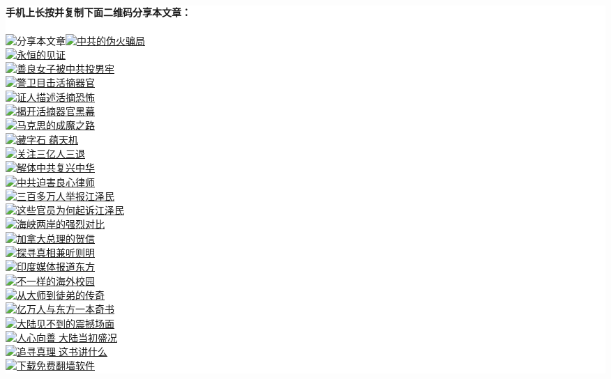 <strong>手机上长按并复制下面二维码分享本文章：</strong><br><br><img src="https://chart.apis.google.com/chart?cht=qr&chs=240x240&choe=UTF-8&chld=M|2&chl=https://github.com/19920513/djy/blob/master/gb/23/1/31/n13919337.md%231" title="分享本文章"></td><td VALIGN=TOP><a href="https://github.com/19920513/djy/blob/master/gb/16/1/21/n4622075.md?dfh#1" target="_blank"><img src="https://raw.githubusercontent.com/19920513/djy/master/gb/300/wei-f1.jpg" title="中共的伪火骗局"  alt="中共的伪火骗局"></a><br><a href="https://github.com/19920513/www/blob/master/README.md?dfh#9" target="_blank"><img src="https://raw.githubusercontent.com/19920513/djy/master/gb/300/yong-h.jpg" title="永恒的见证"  alt="永恒的见证"></a><br><a href="https://github.com/19920513/djy/blob/master/gb/13/9/29/n3974789.md?dfh#1" target="_blank"><img src="https://raw.githubusercontent.com/19920513/djy/master/gb/300/shang-lnz.jpg" title="善良女子被中共投男牢"  alt="善良女子被中共投男牢"></a><br><a href="https://github.com/19920513/djy/blob/master/gb/16/3/16/n4663449.md?dfh#1" target="_blank"><img src="https://raw.githubusercontent.com/19920513/djy/master/gb/300/huo-z3.jpg" title="警卫目击活摘器官"  alt="警卫目击活摘器官"></a><br><a href="https://github.com/19920513/djy/blob/master/gb/16/8/7/n8177641.md?dfh#1" target="_blank"><img src="https://raw.githubusercontent.com/19920513/djy/master/gb/300/huo-z4.jpg" title="证人描述活摘恐怖"  alt="证人描述活摘恐怖"></a><br><a href="https://github.com/19920513/djy/blob/master/gb/10/4/19/n2881569.md?dfh#1" target="_blank"><img src="https://raw.githubusercontent.com/19920513/djy/master/gb/300/huo-z1.jpg" title="揭开活摘器官黑幕"  alt="揭开活摘器官黑幕"></a><br><a href="https://github.com/19920513/djy/blob/master/gb/10/11/7/n3077476.md?dfh#1" target="_blank"><img src="https://raw.githubusercontent.com/19920513/djy/master/gb/300/ma-ks.jpg" title="马克思的成魔之路"  alt="马克思的成魔之路"></a><br><a href="https://github.com/19920513/djy/blob/master/gb/14/6/9/n4173977.md?dfh#1" target="_blank"><img src="https://raw.githubusercontent.com/19920513/djy/master/gb/300/chang-zs.jpg" title="藏字石 蕴天机"  alt="藏字石 蕴天机"></a><br><a href="https://github.com/19920513/djy/blob/master/gb/18/5/10/n10381511.md?dfh#1" target="_blank"><img src="https://raw.githubusercontent.com/19920513/djy/master/gb/300/st1.jpg" title="关注三亿人三退"  alt="关注三亿人三退"></a><br><a href="https://github.com/19920513/djy/blob/master/gb/18/3/21/n10237682.md?dfh#1" target="_blank"><img src="https://raw.githubusercontent.com/19920513/djy/master/gb/300/jie-t.jpg" title="解体中共复兴中华"  alt="解体中共复兴中华"></a><br><a href="https://github.com/19920513/djy/blob/master/gb/9/2/9/n2422991.md?dfh#1" target="_blank"><img src="https://raw.githubusercontent.com/19920513/djy/master/gb/300/gao-zs.jpg" title="中共迫害良心律师"  alt="中共迫害良心律师"></a><br><a href="https://github.com/19920513/djy/blob/master/gb/18/12/9/n10900044.md?dfh#1" target="_blank"><img src="https://raw.githubusercontent.com/19920513/djy/master/gb/300/sj1.jpg" title="三百多万人举报江泽民"  alt="三百多万人举报江泽民"></a><br><a href="https://github.com/19920513/djy/blob/master/gb/18/8/28/n10672014.md?dfh#1" target="_blank"><img src="https://raw.githubusercontent.com/19920513/djy/master/gb/300/sj2.jpg" title="这些官员为何起诉江泽民"  alt="这些官员为何起诉江泽民"></a><br><a href="https://github.com/19920513/djy/blob/master/gb/8/12/18/n2367165.md?dfh#1" target="_blank"><img src="https://raw.githubusercontent.com/19920513/djy/master/gb/300/liangan.jpg" title="海峡两岸的强烈对比"  alt="海峡两岸的强烈对比"></a><br><a href="https://github.com/19920513/djy/blob/master/gb/15/12/10/n4593139.md?dfh#1" target="_blank"><img src="https://raw.githubusercontent.com/19920513/djy/master/gb/300/jia-ndzl.jpg" title="加拿大总理的贺信"  alt="加拿大总理的贺信"></a><br><a href="https://github.com/19920513/djy/blob/master/gb/11/6/17/n3289382.md?dfh#1" target="_blank"><img src="https://raw.githubusercontent.com/19920513/djy/master/gb/300/xiao-wd.jpg" title="探寻真相兼听则明"  alt="探寻真相兼听则明"></a><br><a href="https://github.com/19920513/djy/blob/master/gb/18/10/27/n10812623.md?dfh#1" target="_blank"><img src="https://raw.githubusercontent.com/19920513/djy/master/gb/300/yindu.jpg" title="印度媒体报道东方"  alt="印度媒体报道东方"></a><br><a href="https://github.com/19920513/djy/blob/master/gb/18/6/9/n10469652.md?dfh#1" target="_blank"><img src="https://raw.githubusercontent.com/19920513/djy/master/gb/300/xie-j.jpg" title="不一样的海外校园"  alt="不一样的海外校园"></a><br><a href="https://github.com/19920513/djy/blob/master/gb/7/4/5/n1669415.md?dfh#1" target="_blank"><img src="https://raw.githubusercontent.com/19920513/djy/master/gb/300/li-up.jpg" title="从大师到徒弟的传奇"  alt="从大师到徒弟的传奇"></a><br><a href="https://github.com/19920513/djy/blob/master/gb/17/5/26/n9191512.md?dfh#1" target="_blank"><img src="https://raw.githubusercontent.com/19920513/djy/master/gb/300/zfl2.jpg" title="亿万人与东方一本奇书"  alt="亿万人与东方一本奇书"></a><br><a href="https://github.com/19920513/djy/blob/master/gb/13/11/27/n4020290.md?dfh#1" target="_blank"><img src="https://raw.githubusercontent.com/19920513/djy/master/gb/300/zhen-h.jpg" title="大陆见不到的震撼场面"  alt="大陆见不到的震撼场面"></a><br><a href="https://github.com/19920513/djy/blob/master/gb/15/7/17/n4482910.md?dfh#1" target="_blank"><img src="https://raw.githubusercontent.com/19920513/djy/master/gb/300/dalu-sk.jpg" title="人心向善 大陆当初盛况"  alt="人心向善 大陆当初盛况"></a><br><a href="https://github.com/19920513/djy/blob/master/gb/19/1/5/n10955468.md?dfh#1" target="_blank"><img src="https://raw.githubusercontent.com/19920513/djy/master/gb/300/zfl1.jpg" title="追寻真理 这书讲什么"  alt="追寻真理 这书讲什么"></a><br><a href="https://github.com/19920513/www/blob/master/README.md?dfh#1" target="_blank"><img src="https://raw.githubusercontent.com/19920513/djy/master/gb/300/fq1.jpg" title="下载免费翻墙软件"  alt="下载免费翻墙软件"></a><br></td></tr></table>
